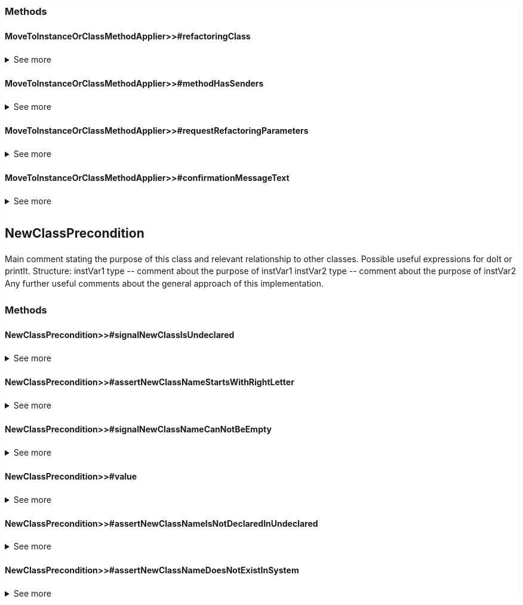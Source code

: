 ### Methods
#### MoveToInstanceOrClassMethodApplier>>#refactoringClass

<details><summary>See more</summary></details>

#### MoveToInstanceOrClassMethodApplier>>#methodHasSenders

<details><summary>See more</summary></details>

#### MoveToInstanceOrClassMethodApplier>>#requestRefactoringParameters

<details><summary>See more</summary></details>

#### MoveToInstanceOrClassMethodApplier>>#confirmationMessageText

<details><summary>See more</summary></details>

## NewClassPrecondition

Main comment stating the purpose of this class and relevant relationship to other classes. Possible useful expressions for doIt or printIt. Structure: instVar1 type -- comment about the purpose of instVar1 instVar2 type -- comment about the purpose of instVar2 Any further useful comments about the general approach of this implementation.

### Methods
#### NewClassPrecondition>>#signalNewClassIsUndeclared

<details><summary>See more</summary></details>

#### NewClassPrecondition>>#assertNewClassNameStartsWithRightLetter

<details><summary>See more</summary></details>

#### NewClassPrecondition>>#signalNewClassNameCanNotBeEmpty

<details><summary>See more</summary></details>

#### NewClassPrecondition>>#value

<details><summary>See more</summary></details>

#### NewClassPrecondition>>#assertNewClassNameIsNotDeclaredInUndeclared

<details><summary>See more</summary></details>

#### NewClassPrecondition>>#assertNewClassNameDoesNotExistInSystem

<details><summary>See more</summary></details>
